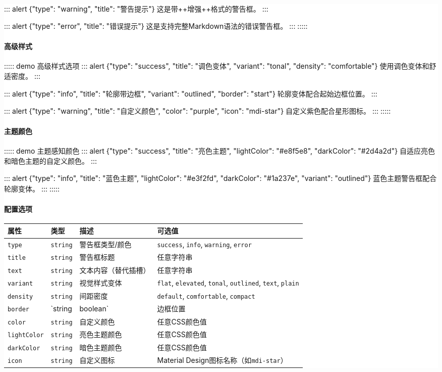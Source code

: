 ::: alert {"type": "warning", "title": "警告提示"}
这是带++增强++格式的警告框。
:::

::: alert {"type": "error", "title": "错误提示"}
这是支持完整Markdown语法的错误警告框。
:::
:::::

#### 高级样式

::::: demo 高级样式选项
::: alert {"type": "success", "title": "调色变体", "variant": "tonal", "density": "comfortable"}
使用调色变体和舒适密度。
:::

::: alert {"type": "info", "title": "轮廓带边框", "variant": "outlined", "border": "start"}
轮廓变体配合起始边框位置。
:::

::: alert {"type": "warning", "title": "自定义颜色", "color": "purple", "icon": "mdi-star"}
自定义紫色配合星形图标。
:::
:::::

#### 主题颜色

::::: demo 主题感知颜色
::: alert {"type": "success", "title": "亮色主题", "lightColor": "#e8f5e8", "darkColor": "#2d4a2d"}
自适应亮色和暗色主题的自定义颜色。
:::

::: alert {"type": "info", "title": "蓝色主题", "lightColor": "#e3f2fd", "darkColor": "#1a237e", "variant": "outlined"}
蓝色主题警告框配合轮廓变体。
:::
:::::

#### 配置选项

| 属性 | 类型 | 描述 | 可选值 |
|:---|:---|:---|:---|
| `type` | `string` | 警告框类型/颜色 | `success`, `info`, `warning`, `error` |
| `title` | `string` | 警告框标题 | 任意字符串 |
| `text` | `string` | 文本内容（替代插槽） | 任意字符串 |
| `variant` | `string` | 视觉样式变体 | `flat`, `elevated`, `tonal`, `outlined`, `text`, `plain` |
| `density` | `string` | 间距密度 | `default`, `comfortable`, `compact` |
| `border` | `string|boolean` | 边框位置 | `start`, `end`, `top`, `bottom`, `true`, `false` |
| `color` | `string` | 自定义颜色 | 任意CSS颜色值 |
| `lightColor` | `string` | 亮色主题颜色 | 任意CSS颜色值 |
| `darkColor` | `string` | 暗色主题颜色 | 任意CSS颜色值 |
| `icon` | `string` | 自定义图标 | Material Design图标名称（如`mdi-star`） |
